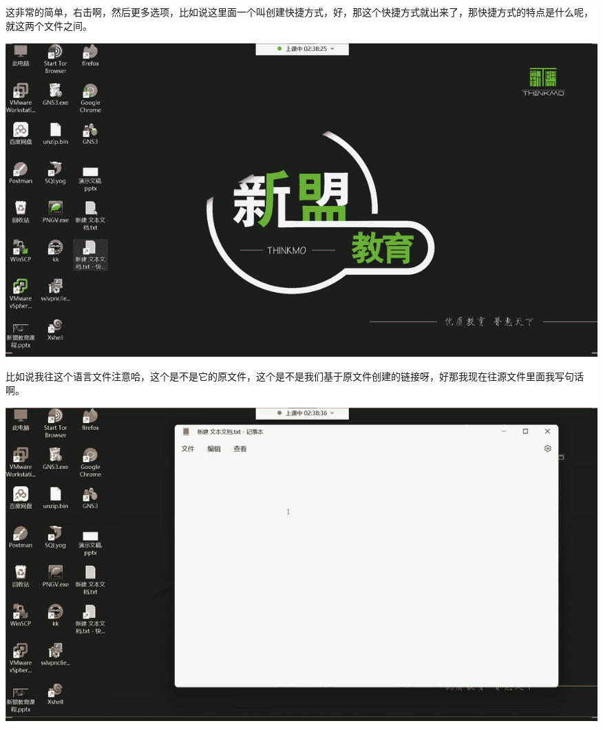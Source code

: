 这非常的简单，右击啊，然后更多选项，比如说这里面一个叫创建快捷方式，好，那这个快捷方式就出来了，那快捷方式的特点是什么呢，就这两个文件之间。



![](img/588db5f141e92bac3082b5d20db7c5c3_5.png)

比如说我往这个语言文件注意哈，这个是不是它的原文件，这个是不是我们基于原文件创建的链接呀，好那我现在往源文件里面我写句话啊。



![](img/588db5f141e92bac3082b5d20db7c5c3_7.png)
